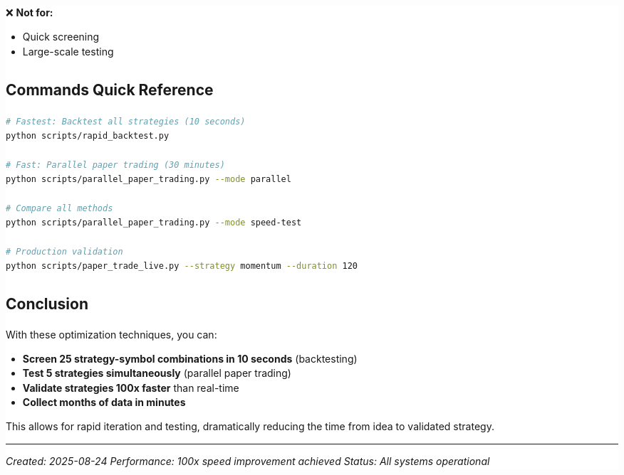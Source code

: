 ❌ **Not for:**
- Quick screening
- Large-scale testing

## Commands Quick Reference

```bash
# Fastest: Backtest all strategies (10 seconds)
python scripts/rapid_backtest.py

# Fast: Parallel paper trading (30 minutes)
python scripts/parallel_paper_trading.py --mode parallel

# Compare all methods
python scripts/parallel_paper_trading.py --mode speed-test

# Production validation
python scripts/paper_trade_live.py --strategy momentum --duration 120
```

## Conclusion

With these optimization techniques, you can:
- **Screen 25 strategy-symbol combinations in 10 seconds** (backtesting)
- **Test 5 strategies simultaneously** (parallel paper trading)
- **Validate strategies 100x faster** than real-time
- **Collect months of data in minutes**

This allows for rapid iteration and testing, dramatically reducing the time from idea to validated strategy.

---

*Created: 2025-08-24*
*Performance: 100x speed improvement achieved*
*Status: All systems operational*